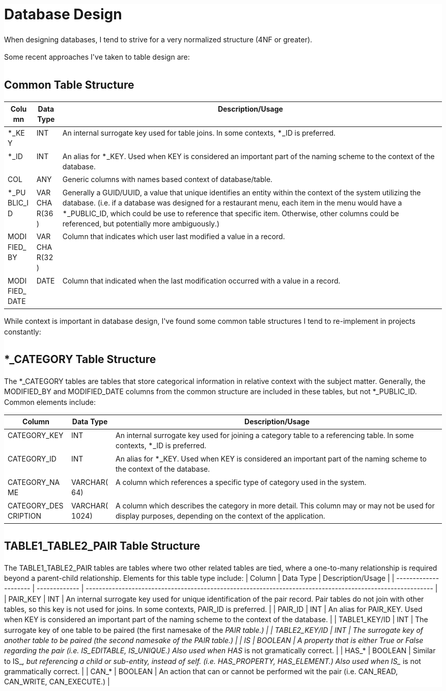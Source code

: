 # Database Design

When designing databases, I tend to strive for a very normalized structure (4NF or greater).

Some recent approaches I've taken to table design are:

## Common Table Structure

| Column        | Data Type     | Description/Usage                                                                                          |
| ------------- | ------------- | ---------------------------------------------------------------------------------------------------------- |
| *_KEY         | INT           | An internal surrogate key used for table joins. In some contexts, *_ID is preferred.                        |
| *_ID          | INT           | An alias for *_KEY. Used when KEY is considered an important part of the naming scheme to the context of the database. |
| COL           | ANY           | Generic columns with names based context of database/table.                                                |
| *_PUBLIC_ID   | VARCHAR(36)   | Generally a GUID/UUID, a value that unique identifies an entity within the context of the system utilizing the database. (i.e. if a database was designed for a restaurant menu, each item in the menu would have a *_PUBLIC_ID, which could be use to reference that specific item. Otherwise, other columns could be referenced, but potentially more ambiguously.) |
| MODIFIED_BY   | VARCHAR(32)   | Column that indicates which user last modified a value in a record.                                        |
| MODIFIED_DATE | DATE          | Column that indicated when the last modification occurred with a value in a record.                        |

While context is important in database design, I've found some common table structures I tend to re-implement in projects constantly:

## *_CATEGORY Table Structure

The \*_CATEGORY tables are tables that store categorical information in relative context with the subject matter. Generally, the MODIFIED_BY and MODIFIED_DATE columns from the common structure are included in these tables, but not \*_PUBLIC_ID. Common elements include:

| Column                | Data Type     | Description/Usage                                                                                          |
| --------------------- | ------------- | ---------------------------------------------------------------------------------------------------------- |
| CATEGORY_KEY          | INT           | An internal surrogate key used for joining a category table to a referencing table. In some contexts, *_ID is preferred. |
| CATEGORY_ID           | INT           | An alias for *_KEY. Used when KEY is considered an important part of the naming scheme to the context of the database. |
| CATEGORY_NAME         | VARCHAR(64)   | A column which references a specific type of category used in the system.                                  |
| CATEGORY_DESCRIPTION  | VARCHAR(1024) | A column which describes the category in more detail. This column may or may not be used for display purposes, depending on the context of the application. |

## TABLE1_TABLE2_PAIR Table Structure

The TABLE1_TABLE2_PAIR tables are tables where two other related tables are tied, where a one-to-many relationship is required beyond a parent-child relationship. Elements for this table type include:
| Column                | Data Type     | Description/Usage                                                                                          |
| --------------------- | ------------- | ---------------------------------------------------------------------------------------------------------- |
| PAIR_KEY              | INT           | An internal surrogate key used for unique identification of the pair record. Pair tables do not join with other tables, so this key is not used for joins. In some contexts, PAIR_ID is preferred. |
| PAIR_ID               | INT           | An alias for PAIR_KEY. Used when KEY is considered an important part of the naming scheme to the context of the database. |
| TABLE1_KEY/ID         | INT           | The surrogate key of one table to be paired (the first namesake of the *_PAIR table.)                      |
| TABLE2_KEY/ID         | INT           | The surrogate key of another table to be paired (the second namesake of the *_PAIR table.)                 |
| IS_*                  | BOOLEAN       | A property that is either True or False regarding the pair (i.e. IS_EDITABLE, IS_UNIQUE.) Also used when HAS_* is not gramatically correct. |
| HAS_*                 | BOOLEAN       | Similar to IS_*, but referencing a child or sub-entity, instead of self. (i.e. HAS_PROPERTY, HAS_ELEMENT.) Also used when IS_* is not grammatically correct. |
| CAN_*                 | BOOLEAN       | An action that can or cannot be performed wit the pair (i.e. CAN_READ, CAN_WRITE, CAN_EXECUTE.)            |
